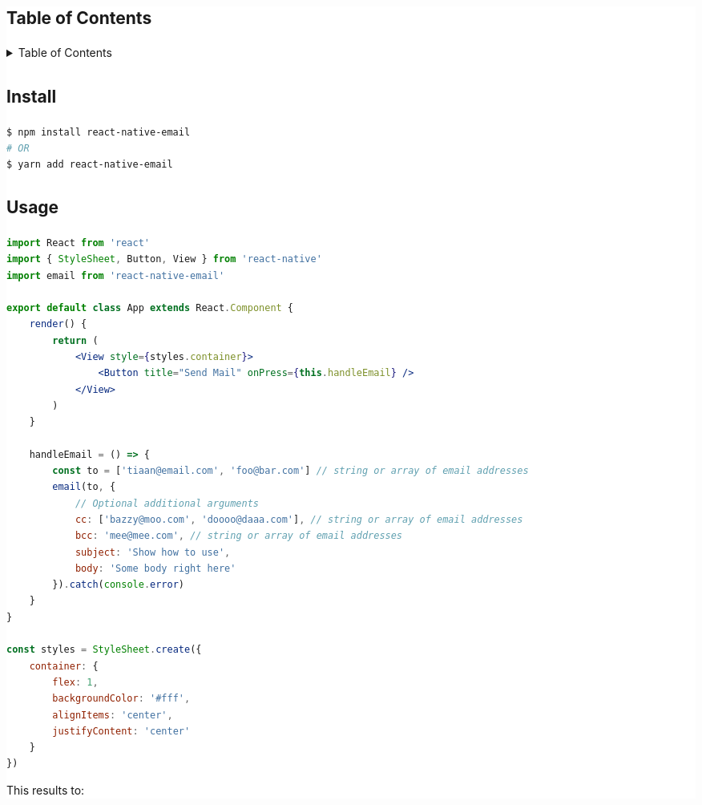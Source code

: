 <h2>Table of Contents</h2>
<details><summary>Table of Contents</summary></details>

## Install

```sh
$ npm install react-native-email
# OR
$ yarn add react-native-email
```

## Usage

```jsx
import React from 'react'
import { StyleSheet, Button, View } from 'react-native'
import email from 'react-native-email'

export default class App extends React.Component {
    render() {
        return (
            <View style={styles.container}>
                <Button title="Send Mail" onPress={this.handleEmail} />
            </View>
        )
    }

    handleEmail = () => {
        const to = ['tiaan@email.com', 'foo@bar.com'] // string or array of email addresses
        email(to, {
            // Optional additional arguments
            cc: ['bazzy@moo.com', 'doooo@daaa.com'], // string or array of email addresses
            bcc: 'mee@mee.com', // string or array of email addresses
            subject: 'Show how to use',
            body: 'Some body right here'
        }).catch(console.error)
    }
}

const styles = StyleSheet.create({
    container: {
        flex: 1,
        backgroundColor: '#fff',
        alignItems: 'center',
        justifyContent: 'center'
    }
})
```

This results to: 

<div align="center">